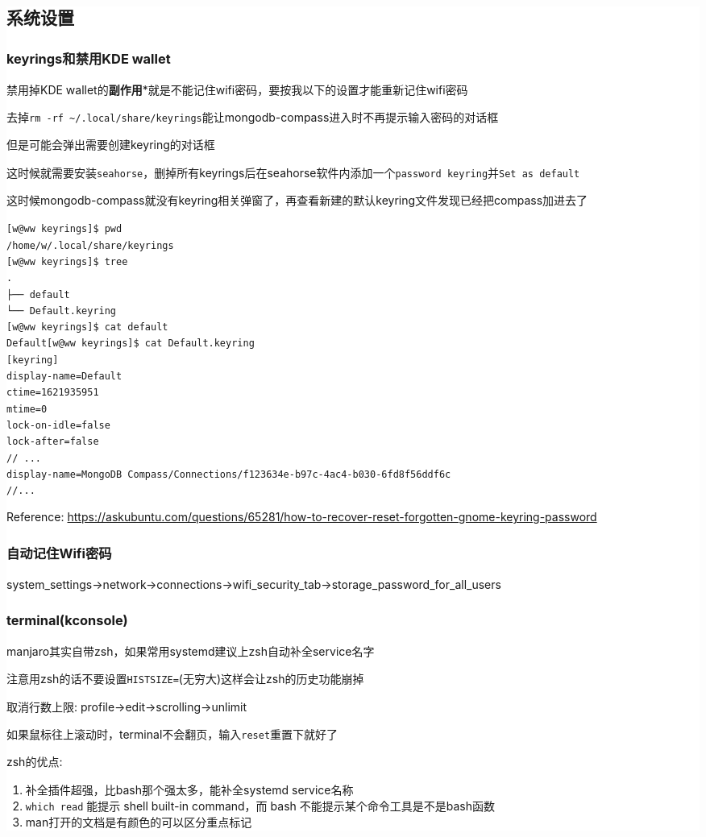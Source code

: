 ## 系统设置

### keyrings和禁用KDE wallet

禁用掉KDE wallet的**副作用***就是不能记住wifi密码，要按我以下的设置才能重新记住wifi密码

去掉`rm -rf ~/.local/share/keyrings`能让mongodb-compass进入时不再提示输入密码的对话框

但是可能会弹出需要创建keyring的对话框

这时候就需要安装`seahorse`，删掉所有keyrings后在seahorse软件内添加一个`password keyring`并`Set as default`

这时候mongodb-compass就没有keyring相关弹窗了，再查看新建的默认keyring文件发现已经把compass加进去了

```
[w@ww keyrings]$ pwd
/home/w/.local/share/keyrings
[w@ww keyrings]$ tree
.
├── default
└── Default.keyring
[w@ww keyrings]$ cat default
Default[w@ww keyrings]$ cat Default.keyring
[keyring]
display-name=Default
ctime=1621935951
mtime=0
lock-on-idle=false
lock-after=false
// ...
display-name=MongoDB Compass/Connections/f123634e-b97c-4ac4-b030-6fd8f56ddf6c
//...
```

Reference: https://askubuntu.com/questions/65281/how-to-recover-reset-forgotten-gnome-keyring-password

### 自动记住Wifi密码

system_settings->network->connections->wifi_security_tab->storage_password_for_all_users

### terminal(kconsole)

manjaro其实自带zsh，如果常用systemd建议上zsh自动补全service名字

注意用zsh的话不要设置`HISTSIZE=`(无穷大)这样会让zsh的历史功能崩掉

取消行数上限: profile->edit->scrolling->unlimit

如果鼠标往上滚动时，terminal不会翻页，输入`reset`重置下就好了

zsh的优点:
1. 补全插件超强，比bash那个强太多，能补全systemd service名称
2. `which read` 能提示 shell built-in command，而 bash 不能提示某个命令工具是不是bash函数
3. man打开的文档是有颜色的可以区分重点标记
